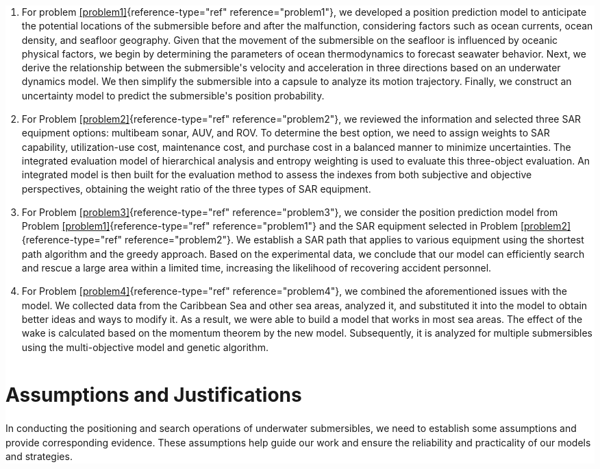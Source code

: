 1.  For problem [\[problem1\]](#problem1){reference-type="ref"
    reference="problem1"}, we developed a position prediction model to
    anticipate the potential locations of the submersible before and
    after the malfunction, considering factors such as ocean currents,
    ocean density, and seafloor geography. Given that the movement of
    the submersible on the seafloor is influenced by oceanic physical
    factors, we begin by determining the parameters of ocean
    thermodynamics to forecast seawater behavior. Next, we derive the
    relationship between the submersible's velocity and acceleration in
    three directions based on an underwater dynamics model. We then
    simplify the submersible into a capsule to analyze its motion
    trajectory. Finally, we construct an uncertainty model to predict
    the submersible's position probability.

2.  For Problem [\[problem2\]](#problem2){reference-type="ref"
    reference="problem2"}, we reviewed the information and selected
    three SAR equipment options: multibeam sonar, AUV, and ROV. To
    determine the best option, we need to assign weights to SAR
    capability, utilization-use cost, maintenance cost, and purchase
    cost in a balanced manner to minimize uncertainties. The integrated
    evaluation model of hierarchical analysis and entropy weighting is
    used to evaluate this three-object evaluation. An integrated model
    is then built for the evaluation method to assess the indexes from
    both subjective and objective perspectives, obtaining the weight
    ratio of the three types of SAR equipment.

3.  For Problem [\[problem3\]](#problem3){reference-type="ref"
    reference="problem3"}, we consider the position prediction model
    from Problem [\[problem1\]](#problem1){reference-type="ref"
    reference="problem1"} and the SAR equipment selected in Problem
    [\[problem2\]](#problem2){reference-type="ref"
    reference="problem2"}. We establish a SAR path that applies to
    various equipment using the shortest path algorithm and the greedy
    approach. Based on the experimental data, we conclude that our model
    can efficiently search and rescue a large area within a limited
    time, increasing the likelihood of recovering accident personnel.

4.  For Problem [\[problem4\]](#problem4){reference-type="ref"
    reference="problem4"}, we combined the aforementioned issues with
    the model. We collected data from the Caribbean Sea and other sea
    areas, analyzed it, and substituted it into the model to obtain
    better ideas and ways to modify it. As a result, we were able to
    build a model that works in most sea areas. The effect of the wake
    is calculated based on the momentum theorem by the new model.
    Subsequently, it is analyzed for multiple submersibles using the
    multi-objective model and genetic algorithm.

# Assumptions and Justifications

In conducting the positioning and search operations of underwater
submersibles, we need to establish some assumptions and provide
corresponding evidence. These assumptions help guide our work and ensure
the reliability and practicality of our models and strategies.
